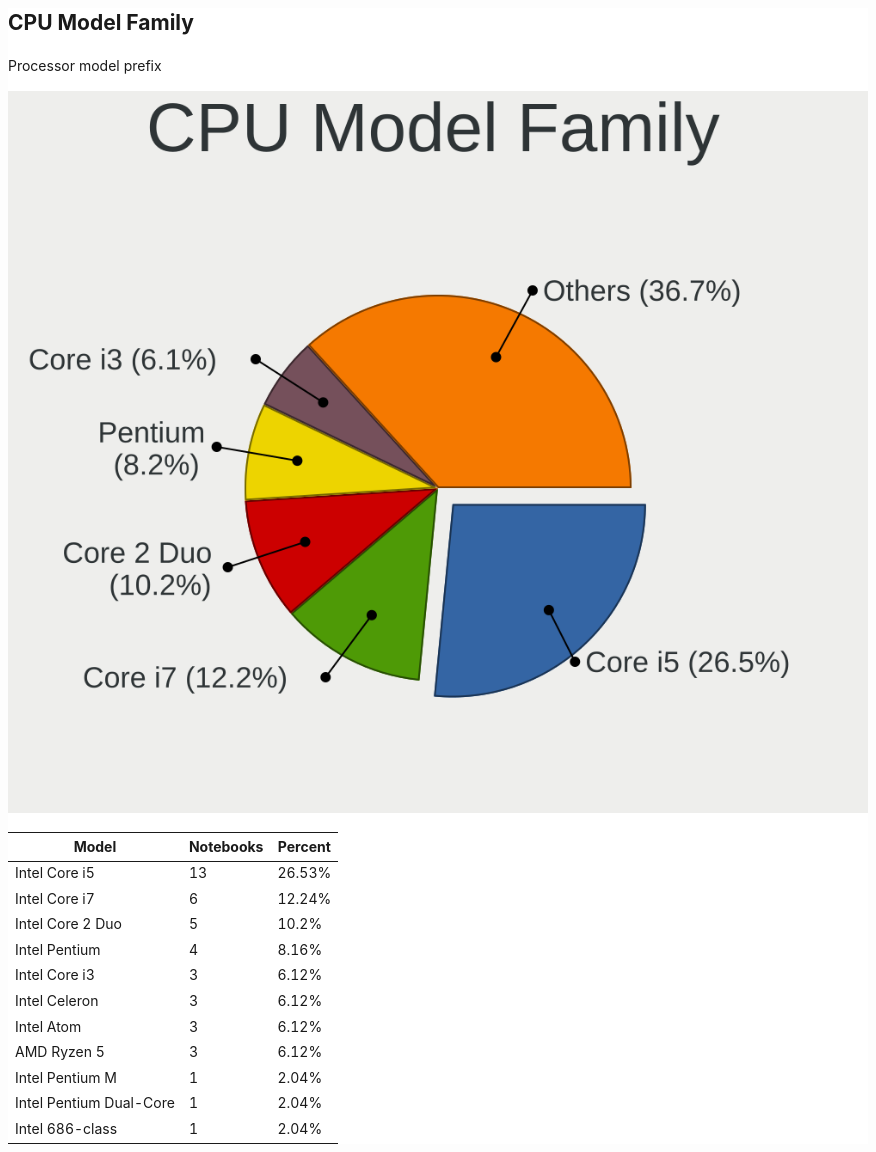 CPU Model Family
----------------

Processor model prefix

![CPU Model Family](./images/pie_chart_bsd/cpu_family.svg)


| Model                   | Notebooks | Percent |
|-------------------------|-----------|---------|
| Intel Core i5           | 13        | 26.53%  |
| Intel Core i7           | 6         | 12.24%  |
| Intel Core 2 Duo        | 5         | 10.2%   |
| Intel Pentium           | 4         | 8.16%   |
| Intel Core i3           | 3         | 6.12%   |
| Intel Celeron           | 3         | 6.12%   |
| Intel Atom              | 3         | 6.12%   |
| AMD Ryzen 5             | 3         | 6.12%   |
| Intel Pentium M         | 1         | 2.04%   |
| Intel Pentium Dual-Core | 1         | 2.04%   |
| Intel 686-class         | 1         | 2.04%   |